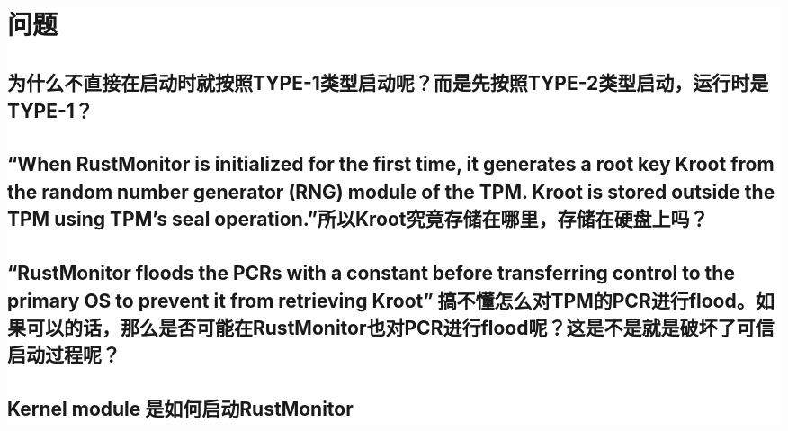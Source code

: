 

# 问题

## 为什么不直接在启动时就按照TYPE-1类型启动呢？而是先按照TYPE-2类型启动，运行时是TYPE-1？

## “When RustMonitor is initialized for the first time, it generates a root key Kroot from the random number generator (RNG) module of the TPM. Kroot is stored outside the TPM using TPM’s seal operation.”所以Kroot究竟存储在哪里，存储在硬盘上吗？

## “RustMonitor floods the PCRs with a constant before transferring control to the primary OS to prevent it from retrieving Kroot” 搞不懂怎么对TPM的PCR进行flood。如果可以的话，那么是否可能在RustMonitor也对PCR进行flood呢？这是不是就是破坏了可信启动过程呢？



## Kernel module 是如何启动RustMonitor

